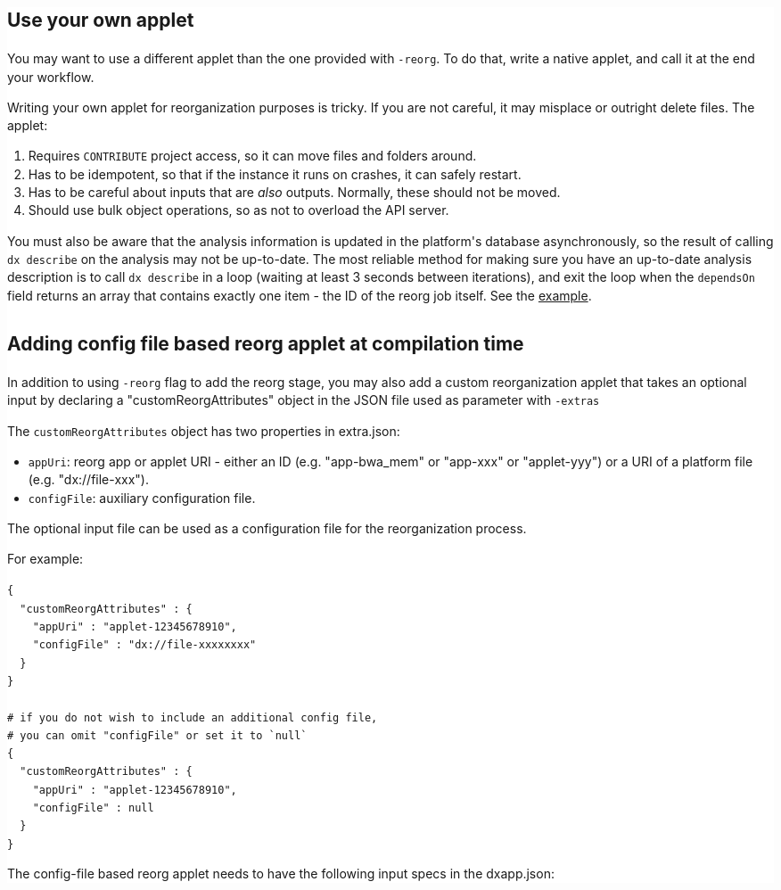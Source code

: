 ## Use your own applet

You may want to use a different applet than the one provided with `-reorg`. To do that, write a native applet, and call it at the end your workflow.

Writing your own applet for reorganization purposes is tricky. If you are not careful, it may misplace or outright delete files. The applet:
1. Requires `CONTRIBUTE` project access, so it can move files and folders around.
2. Has to be idempotent, so that if the instance it runs on crashes, it can safely restart.
3. Has to be careful about inputs that are *also* outputs. Normally, these should not be moved.
4. Should use bulk object operations, so as not to overload the API server. 
   
You must also be aware that the analysis information is updated in the platform's database asynchronously, so the result of calling `dx describe` on the analysis may not be up-to-date. The most reliable method for making sure you have an up-to-date analysis description is to call `dx describe` in a loop (waiting at least 3 seconds between iterations), and exit the loop when the `dependsOn` field returns an array that contains exactly one item - the ID of the reorg job itself. See the [example](CustomReorgAppletExample.md).

## Adding config file based reorg applet at compilation time

In addition to using `-reorg` flag to add the reorg stage, you may also add a custom reorganization applet that takes an optional input by declaring a "customReorgAttributes" object in the JSON file used as parameter with `-extras`

The `customReorgAttributes` object has two properties in extra.json:
* `appUri`: reorg app or applet URI - either an ID (e.g. "app-bwa_mem" or "app-xxx" or "applet-yyy") or a URI of a platform file (e.g. "dx://file-xxx").
* `configFile`: auxiliary configuration file.

The optional input file can be used as a configuration file for the reorganization process.

For example:

```
{
  "customReorgAttributes" : {
    "appUri" : "applet-12345678910",
    "configFile" : "dx://file-xxxxxxxx"
  }
}

# if you do not wish to include an additional config file, 
# you can omit "configFile" or set it to `null`
{
  "customReorgAttributes" : {
    "appUri" : "applet-12345678910",
    "configFile" : null
  }
}
```

The config-file based reorg applet needs to have the following input specs in the dxapp.json:
